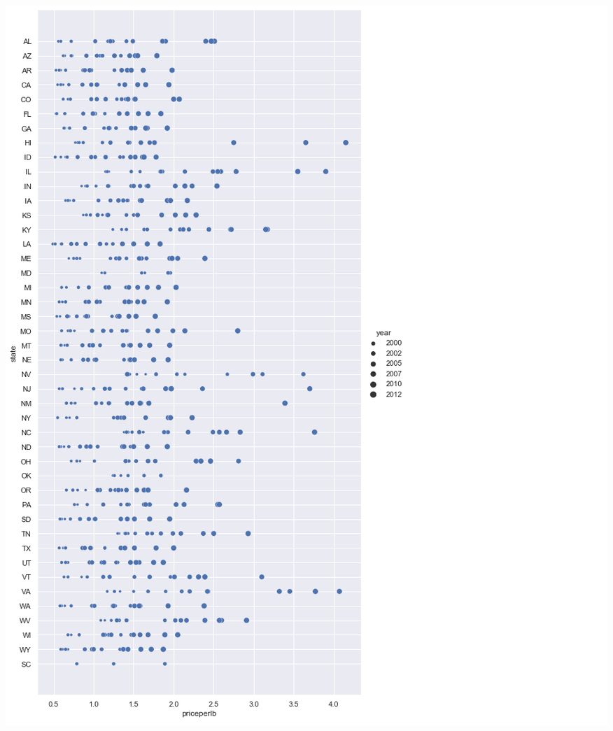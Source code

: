 ![scatterplot 3](../../../../translated_images/scatter3.3c160a3d1dcb36b37900ebb4cf97f34036f28ae2b7b8e6062766c7c1dfc00853.br.png)
